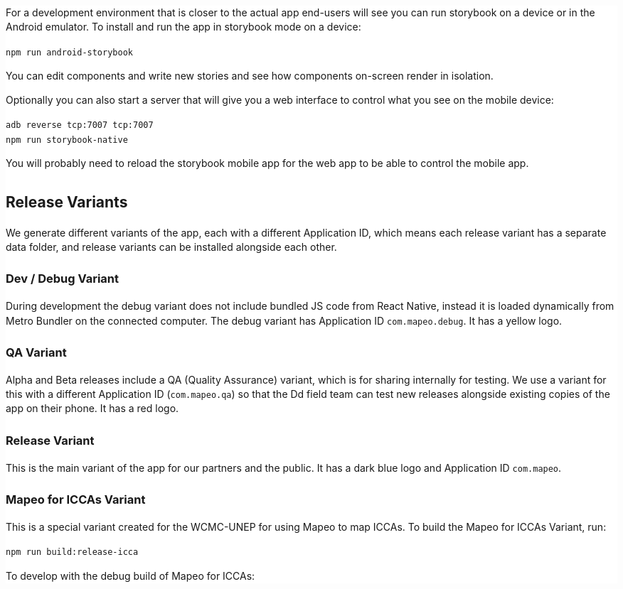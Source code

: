 For a development environment that is closer to the actual app end-users will
see you can run storybook on a device or in the Android emulator. To install and
run the app in storybook mode on a device:

```sh
npm run android-storybook
```

You can edit components and write new stories and see how components on-screen
render in isolation.

Optionally you can also start a server that will give you a web interface to
control what you see on the mobile device:

```sh
adb reverse tcp:7007 tcp:7007
npm run storybook-native
```

You will probably need to reload the storybook mobile app for the web app to be
able to control the mobile app.
## Release Variants

We generate different variants of the app, each with a different Application ID,
which means each release variant has a separate data folder, and release
variants can be installed alongside each other.

### Dev / Debug Variant

During development the debug variant does not include bundled JS code from React
Native, instead it is loaded dynamically from Metro Bundler on the connected
computer. The debug variant has Application ID `com.mapeo.debug`. It has a
yellow logo.

### QA Variant

Alpha and Beta releases include a QA (Quality Assurance) variant, which is for
sharing internally for testing. We use a variant for this with a different
Application ID (`com.mapeo.qa`) so that the Dd field team can test new releases
alongside existing copies of the app on their phone. It has a red logo.

### Release Variant

This is the main variant of the app for our partners and the public. It has a
dark blue logo and Application ID `com.mapeo`.

### Mapeo for ICCAs Variant

This is a special variant created for the WCMC-UNEP for using Mapeo to map ICCAs. To build the Mapeo for ICCAs Variant, run:

```sh
npm run build:release-icca
```

To develop with the debug build of Mapeo for ICCAs:
